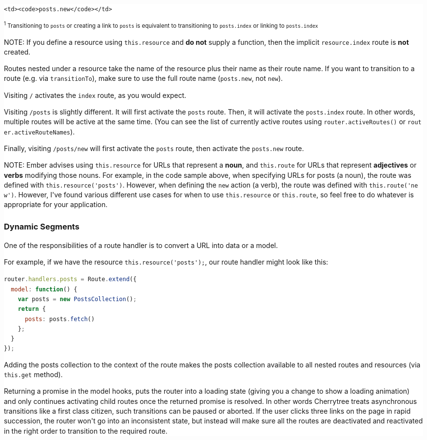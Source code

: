     <td><code>posts.new</code></td>
  </tr>
</table>

<small><sup>1</sup> Transitioning to `posts` or creating a link to `posts` is equivalent to transitioning to `posts.index` or linking to `posts.index`</small>

NOTE: If you define a resource using `this.resource` and **do not** supply a function, then the implicit `resource.index` route is **not** created.

Routes nested under a resource take the name of the resource plus their name as their route name. If you want to transition to a route (e.g. via `transitionTo`), make sure to use the full route name (`posts.new`, not `new`).

Visiting `/` activates the `index` route, as you would expect.

Visiting `/posts` is slightly different. It will first activate the `posts` route. Then, it will activate the `posts.index` route. In other words, multiple routes will be active at the same time. (You can see the list of currently active routes using `router.activeRoutes()` or `router.activeRouteNames`).

Finally, visiting `/posts/new` will first activate the `posts` route, then activate the `posts.new` route.

NOTE: Ember advises using `this.resource` for URLs that represent a **noun**,
and `this.route` for URLs that represent **adjectives** or **verbs**
modifying those nouns. For example, in the code sample above, when
specifying URLs for posts (a noun), the route was defined with
`this.resource('posts')`. However, when defining the `new` action
(a verb), the route was defined with `this.route('new')`. However, I've found various different use cases for when to use `this.resource` or `this.route`, so feel free to do whatever is appropriate for your application.

### Dynamic Segments

One of the responsibilities of a route handler is to convert a URL into data or a model.

For example, if we have the resource `this.resource('posts');`, our
route handler might look like this:

```js
router.handlers.posts = Route.extend({
  model: function() {
    var posts = new PostsCollection();
    return {
      posts: posts.fetch()
    };
  }
});
```

Adding the posts collection to the context of the route makes the posts collection available to all nested routes and resources (via `this.get` method).

<aside>
Returning a promise in the model hooks, puts the router into a loading state (giving you a change to show a loading animation) and only continues activating child routes once the returned promise is resolved. In other words Cherrytree treats asynchronous transitions like a first class citizen, such transitions can be paused or aborted. If the user clicks three links on the page in rapid succession, the router won't go into an inconsistent state, but instead will make sure all the routes are deactivated and reactivated in the right order to transition to the required route.
</aside>
